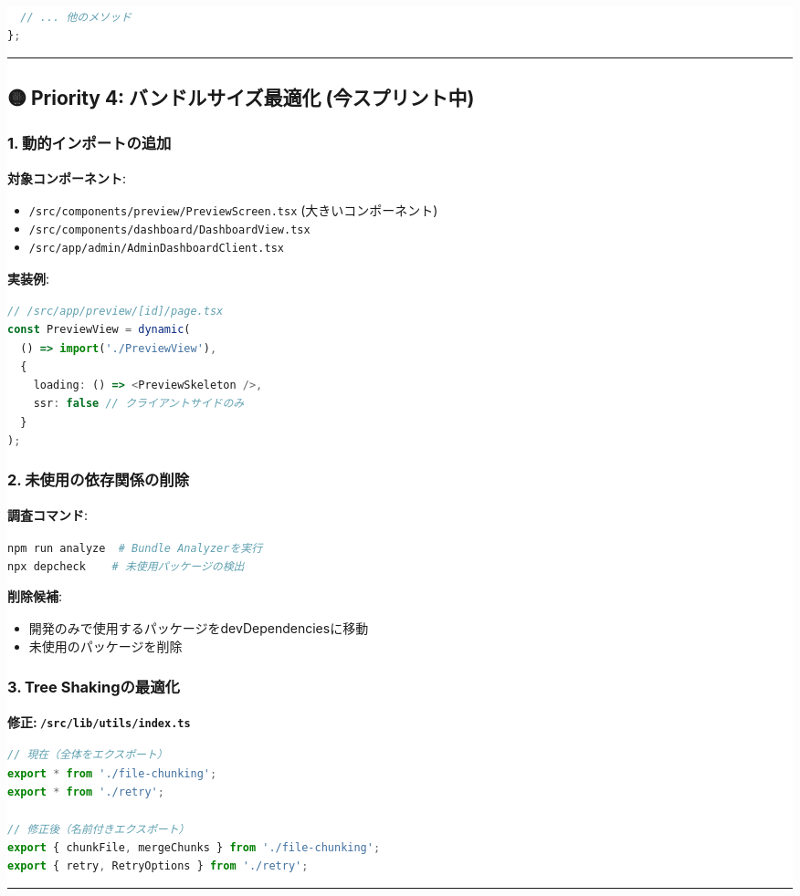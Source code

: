 ```typescript
  // ... 他のメソッド
};
```

---

## 🟡 Priority 4: バンドルサイズ最適化 (今スプリント中)

### 1. 動的インポートの追加

**対象コンポーネント**:
- `/src/components/preview/PreviewScreen.tsx` (大きいコンポーネント)
- `/src/components/dashboard/DashboardView.tsx`
- `/src/app/admin/AdminDashboardClient.tsx`

**実装例**:
```typescript
// /src/app/preview/[id]/page.tsx
const PreviewView = dynamic(
  () => import('./PreviewView'),
  { 
    loading: () => <PreviewSkeleton />,
    ssr: false // クライアントサイドのみ
  }
);
```

### 2. 未使用の依存関係の削除

**調査コマンド**:
```bash
npm run analyze  # Bundle Analyzerを実行
npx depcheck    # 未使用パッケージの検出
```

**削除候補**:
- 開発のみで使用するパッケージをdevDependenciesに移動
- 未使用のパッケージを削除

### 3. Tree Shakingの最適化

**修正: `/src/lib/utils/index.ts`**
```typescript
// 現在（全体をエクスポート）
export * from './file-chunking';
export * from './retry';

// 修正後（名前付きエクスポート）
export { chunkFile, mergeChunks } from './file-chunking';
export { retry, RetryOptions } from './retry';
```

---

